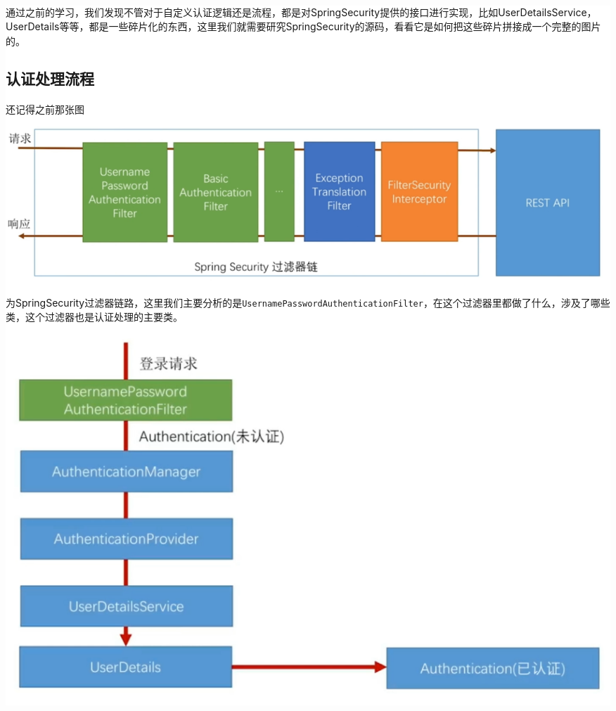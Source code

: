 通过之前的学习，我们发现不管对于自定义认证逻辑还是流程，都是对SpringSecurity提供的接口进行实现，比如UserDetailsService，UserDetails等等，都是一些碎片化的东西，这里我们就需要研究SpringSecurity的源码，看看它是如何把这些碎片拼接成一个完整的图片的。

## 认证处理流程

还记得之前那张图

![1578360692713](../image/1578360692713.png)

为SpringSecurity过滤器链路，这里我们主要分析的是`UsernamePasswordAuthenticationFilter`，在这个过滤器里都做了什么，涉及了哪些类，这个过滤器也是认证处理的主要类。

![1578364571670](../image/1578364571670.png)
